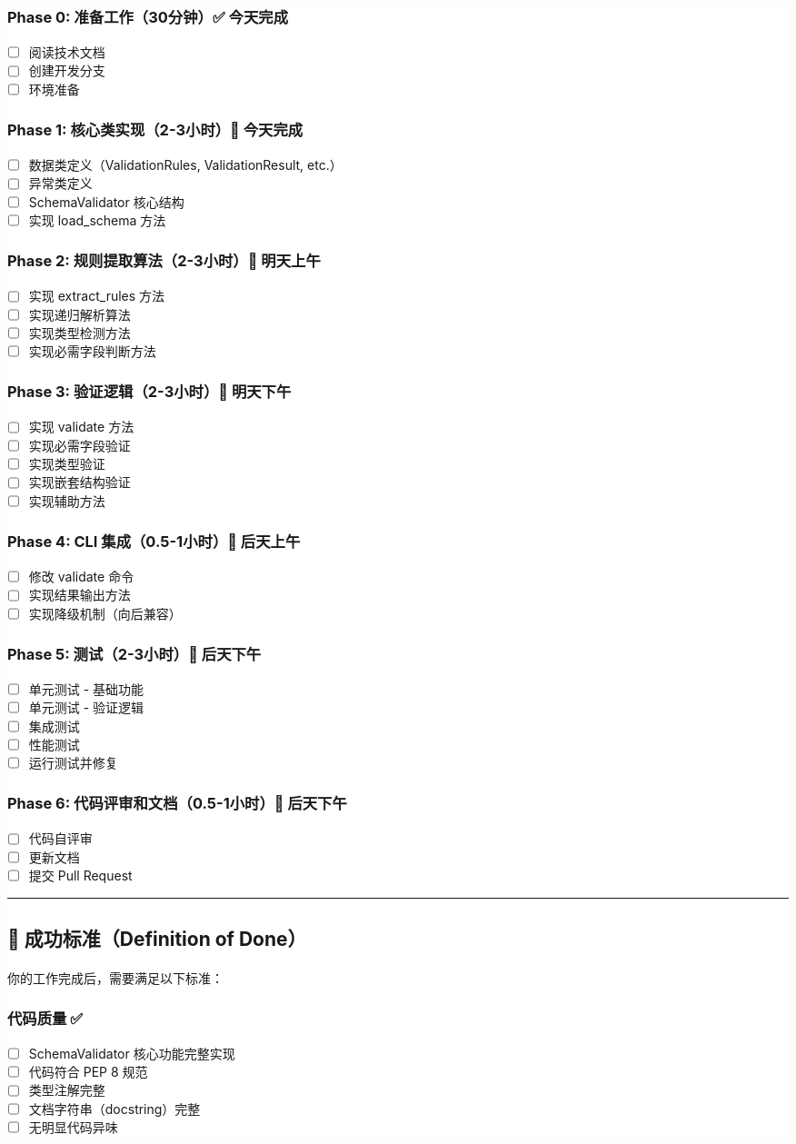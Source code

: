 ### Phase 0: 准备工作（30分钟）✅ 今天完成
- [ ] 阅读技术文档
- [ ] 创建开发分支
- [ ] 环境准备

### Phase 1: 核心类实现（2-3小时）🎯 今天完成
- [ ] 数据类定义（ValidationRules, ValidationResult, etc.）
- [ ] 异常类定义
- [ ] SchemaValidator 核心结构
- [ ] 实现 load_schema 方法

### Phase 2: 规则提取算法（2-3小时）🎯 明天上午
- [ ] 实现 extract_rules 方法
- [ ] 实现递归解析算法
- [ ] 实现类型检测方法
- [ ] 实现必需字段判断方法

### Phase 3: 验证逻辑（2-3小时）🎯 明天下午
- [ ] 实现 validate 方法
- [ ] 实现必需字段验证
- [ ] 实现类型验证
- [ ] 实现嵌套结构验证
- [ ] 实现辅助方法

### Phase 4: CLI 集成（0.5-1小时）🎯 后天上午
- [ ] 修改 validate 命令
- [ ] 实现结果输出方法
- [ ] 实现降级机制（向后兼容）

### Phase 5: 测试（2-3小时）🎯 后天下午
- [ ] 单元测试 - 基础功能
- [ ] 单元测试 - 验证逻辑
- [ ] 集成测试
- [ ] 性能测试
- [ ] 运行测试并修复

### Phase 6: 代码评审和文档（0.5-1小时）🎯 后天下午
- [ ] 代码自评审
- [ ] 更新文档
- [ ] 提交 Pull Request

---

## 🎯 成功标准（Definition of Done）

你的工作完成后，需要满足以下标准：

### 代码质量 ✅
- [ ] SchemaValidator 核心功能完整实现
- [ ] 代码符合 PEP 8 规范
- [ ] 类型注解完整
- [ ] 文档字符串（docstring）完整
- [ ] 无明显代码异味
